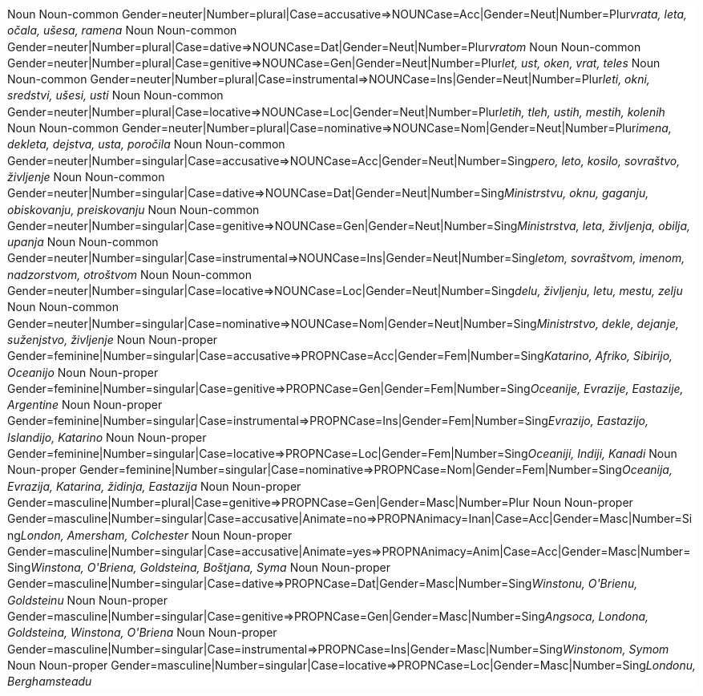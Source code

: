   <tr><td>Noun Noun-common Gender=neuter|Number=plural|Case=accusative</td><td>=&gt;</td><td>NOUN</td><td>Case=Acc|Gender=Neut|Number=Plur</td><td><em>vrata, leta, očala, ušesa, ramena</em></td></tr>
  <tr style="background:lightgray"><td>Noun Noun-common Gender=neuter|Number=plural|Case=dative</td><td>=&gt;</td><td>NOUN</td><td>Case=Dat|Gender=Neut|Number=Plur</td><td><em>vratom</em></td></tr>
  <tr><td>Noun Noun-common Gender=neuter|Number=plural|Case=genitive</td><td>=&gt;</td><td>NOUN</td><td>Case=Gen|Gender=Neut|Number=Plur</td><td><em>let, ust, oken, vrat, teles</em></td></tr>
  <tr style="background:lightgray"><td>Noun Noun-common Gender=neuter|Number=plural|Case=instrumental</td><td>=&gt;</td><td>NOUN</td><td>Case=Ins|Gender=Neut|Number=Plur</td><td><em>leti, okni, sredstvi, ušesi, usti</em></td></tr>
  <tr><td>Noun Noun-common Gender=neuter|Number=plural|Case=locative</td><td>=&gt;</td><td>NOUN</td><td>Case=Loc|Gender=Neut|Number=Plur</td><td><em>letih, tleh, ustih, mestih, kolenih</em></td></tr>
  <tr style="background:lightgray"><td>Noun Noun-common Gender=neuter|Number=plural|Case=nominative</td><td>=&gt;</td><td>NOUN</td><td>Case=Nom|Gender=Neut|Number=Plur</td><td><em>imena, dekleta, dejstva, usta, poročila</em></td></tr>
  <tr><td>Noun Noun-common Gender=neuter|Number=singular|Case=accusative</td><td>=&gt;</td><td>NOUN</td><td>Case=Acc|Gender=Neut|Number=Sing</td><td><em>pero, leto, kosilo, sovraštvo, življenje</em></td></tr>
  <tr style="background:lightgray"><td>Noun Noun-common Gender=neuter|Number=singular|Case=dative</td><td>=&gt;</td><td>NOUN</td><td>Case=Dat|Gender=Neut|Number=Sing</td><td><em>Ministrstvu, oknu, gaganju, obiskovanju, preiskovanju</em></td></tr>
  <tr><td>Noun Noun-common Gender=neuter|Number=singular|Case=genitive</td><td>=&gt;</td><td>NOUN</td><td>Case=Gen|Gender=Neut|Number=Sing</td><td><em>Ministrstva, leta, življenja, obilja, upanja</em></td></tr>
  <tr style="background:lightgray"><td>Noun Noun-common Gender=neuter|Number=singular|Case=instrumental</td><td>=&gt;</td><td>NOUN</td><td>Case=Ins|Gender=Neut|Number=Sing</td><td><em>letom, sovraštvom, imenom, nadzorstvom, otroštvom</em></td></tr>
  <tr><td>Noun Noun-common Gender=neuter|Number=singular|Case=locative</td><td>=&gt;</td><td>NOUN</td><td>Case=Loc|Gender=Neut|Number=Sing</td><td><em>delu, življenju, letu, mestu, zelju</em></td></tr>
  <tr style="background:lightgray"><td>Noun Noun-common Gender=neuter|Number=singular|Case=nominative</td><td>=&gt;</td><td>NOUN</td><td>Case=Nom|Gender=Neut|Number=Sing</td><td><em>Ministrstvo, dekle, dejanje, suženjstvo, življenje</em></td></tr>
  <tr><td>Noun Noun-proper Gender=feminine|Number=singular|Case=accusative</td><td>=&gt;</td><td>PROPN</td><td>Case=Acc|Gender=Fem|Number=Sing</td><td><em>Katarino, Afriko, Sibirijo, Oceanijo</em></td></tr>
  <tr style="background:lightgray"><td>Noun Noun-proper Gender=feminine|Number=singular|Case=genitive</td><td>=&gt;</td><td>PROPN</td><td>Case=Gen|Gender=Fem|Number=Sing</td><td><em>Oceanije, Evrazije, Eastazije, Argentine</em></td></tr>
  <tr><td>Noun Noun-proper Gender=feminine|Number=singular|Case=instrumental</td><td>=&gt;</td><td>PROPN</td><td>Case=Ins|Gender=Fem|Number=Sing</td><td><em>Evrazijo, Eastazijo, Islandijo, Katarino</em></td></tr>
  <tr style="background:lightgray"><td>Noun Noun-proper Gender=feminine|Number=singular|Case=locative</td><td>=&gt;</td><td>PROPN</td><td>Case=Loc|Gender=Fem|Number=Sing</td><td><em>Oceaniji, Indiji, Kanadi</em></td></tr>
  <tr><td>Noun Noun-proper Gender=feminine|Number=singular|Case=nominative</td><td>=&gt;</td><td>PROPN</td><td>Case=Nom|Gender=Fem|Number=Sing</td><td><em>Oceanija, Evrazija, Katarina, židinja, Eastazija</em></td></tr>
  <tr style="background:lightgray"><td>Noun Noun-proper Gender=masculine|Number=plural|Case=genitive</td><td>=&gt;</td><td>PROPN</td><td>Case=Gen|Gender=Masc|Number=Plur</td><td><em></em></td></tr>
  <tr><td>Noun Noun-proper Gender=masculine|Number=singular|Case=accusative|Animate=no</td><td>=&gt;</td><td>PROPN</td><td>Animacy=Inan|Case=Acc|Gender=Masc|Number=Sing</td><td><em>London, Amersham, Colchester</em></td></tr>
  <tr style="background:lightgray"><td>Noun Noun-proper Gender=masculine|Number=singular|Case=accusative|Animate=yes</td><td>=&gt;</td><td>PROPN</td><td>Animacy=Anim|Case=Acc|Gender=Masc|Number=Sing</td><td><em>Winstona, O'Briena, Goldsteina, Boštjana, Syma</em></td></tr>
  <tr><td>Noun Noun-proper Gender=masculine|Number=singular|Case=dative</td><td>=&gt;</td><td>PROPN</td><td>Case=Dat|Gender=Masc|Number=Sing</td><td><em>Winstonu, O'Brienu, Goldsteinu</em></td></tr>
  <tr style="background:lightgray"><td>Noun Noun-proper Gender=masculine|Number=singular|Case=genitive</td><td>=&gt;</td><td>PROPN</td><td>Case=Gen|Gender=Masc|Number=Sing</td><td><em>Angsoca, Londona, Goldsteina, Winstona, O'Briena</em></td></tr>
  <tr><td>Noun Noun-proper Gender=masculine|Number=singular|Case=instrumental</td><td>=&gt;</td><td>PROPN</td><td>Case=Ins|Gender=Masc|Number=Sing</td><td><em>Winstonom, Symom</em></td></tr>
  <tr style="background:lightgray"><td>Noun Noun-proper Gender=masculine|Number=singular|Case=locative</td><td>=&gt;</td><td>PROPN</td><td>Case=Loc|Gender=Masc|Number=Sing</td><td><em>Londonu, Berghamsteadu</em></td></tr>